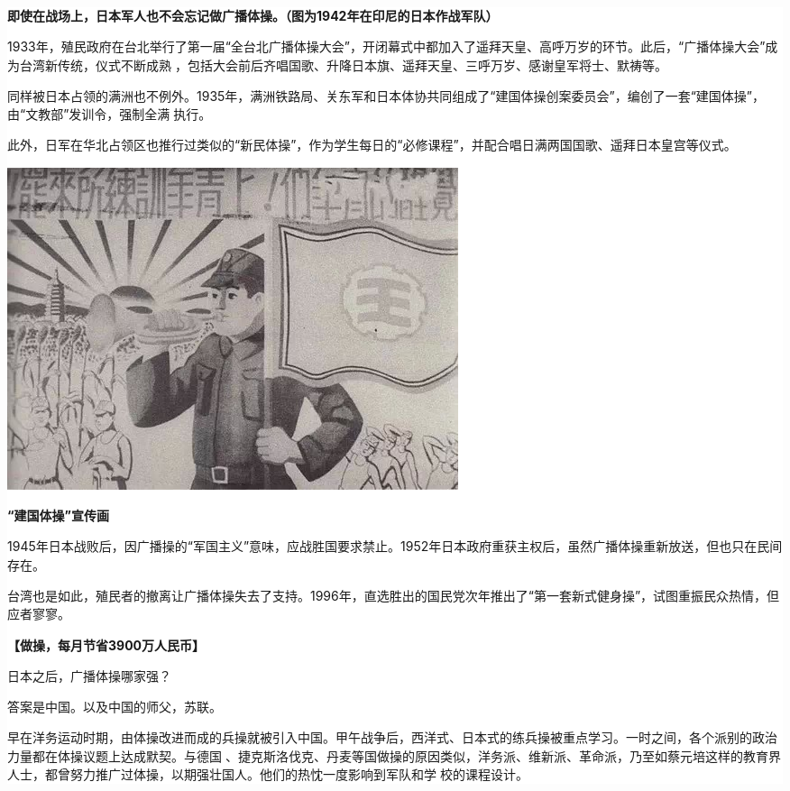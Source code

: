 **即使在战场上，日本军人也不会忘记做广播体操。（图为1942年在印尼的日本作战军队）**

  

1933年，殖民政府在台北举行了第一届“全台北广播体操大会”，开闭幕式中都加入了遥拜天皇、高呼万岁的环节。此后，“广播体操大会”成为台湾新传统，仪式不断成熟
，包括大会前后齐唱国歌、升降日本旗、遥拜天皇、三呼万岁、感谢皇军将士、默祷等。

  

同样被日本占领的满洲也不例外。1935年，满洲铁路局、关东军和日本体协共同组成了“建国体操创案委员会”，编创了一套“建国体操”，由“文教部”发训令，强制全满
执行。

  

此外，日军在华北占领区也推行过类似的“新民体操”，作为学生每日的“必修课程”，并配合唱日满两国国歌、遥拜日本皇宫等仪式。

![](_resources/广播体操image5.jpg)

**“建国体操”宣传画**

  

1945年日本战败后，因广播操的“军国主义”意味，应战胜国要求禁止。1952年日本政府重获主权后，虽然广播体操重新放送，但也只在民间存在。

  

台湾也是如此，殖民者的撤离让广播体操失去了支持。1996年，直选胜出的国民党次年推出了“第一套新式健身操”，试图重振民众热情，但应者寥寥。

  

**【做操，每月节省3900万人民币】**

  

日本之后，广播体操哪家强？

  

答案是中国。以及中国的师父，苏联。

  

早在洋务运动时期，由体操改进而成的兵操就被引入中国。甲午战争后，西洋式、日本式的练兵操被重点学习。一时之间，各个派别的政治力量都在体操议题上达成默契。与德国
、捷克斯洛伐克、丹麦等国做操的原因类似，洋务派、维新派、革命派，乃至如蔡元培这样的教育界人士，都曾努力推广过体操，以期强壮国人。他们的热忱一度影响到军队和学
校的课程设计。
